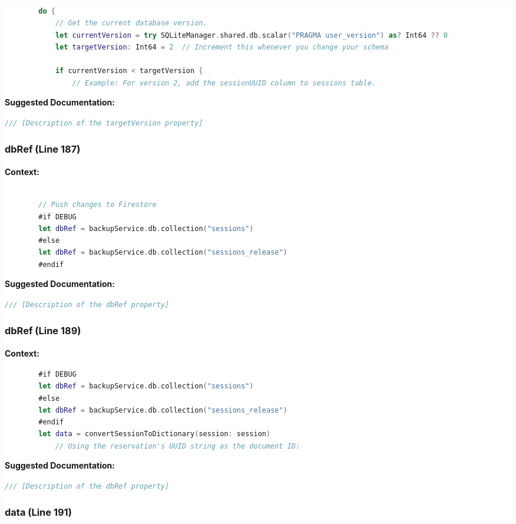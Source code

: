 ```swift
        do {
            // Get the current database version.
            let currentVersion = try SQLiteManager.shared.db.scalar("PRAGMA user_version") as? Int64 ?? 0
            let targetVersion: Int64 = 2  // Increment this whenever you change your schema
            
            if currentVersion < targetVersion {
                // Example: For version 2, add the sessionUUID column to sessions table.
```

**Suggested Documentation:**

```swift
/// [Description of the targetVersion property]
```

### dbRef (Line 187)

**Context:**

```swift
        
        // Push changes to Firestore
        #if DEBUG
        let dbRef = backupService.db.collection("sessions")
        #else
        let dbRef = backupService.db.collection("sessions_release")
        #endif
```

**Suggested Documentation:**

```swift
/// [Description of the dbRef property]
```

### dbRef (Line 189)

**Context:**

```swift
        #if DEBUG
        let dbRef = backupService.db.collection("sessions")
        #else
        let dbRef = backupService.db.collection("sessions_release")
        #endif
        let data = convertSessionToDictionary(session: session)
            // Using the reservation's UUID string as the document ID:
```

**Suggested Documentation:**

```swift
/// [Description of the dbRef property]
```

### data (Line 191)
